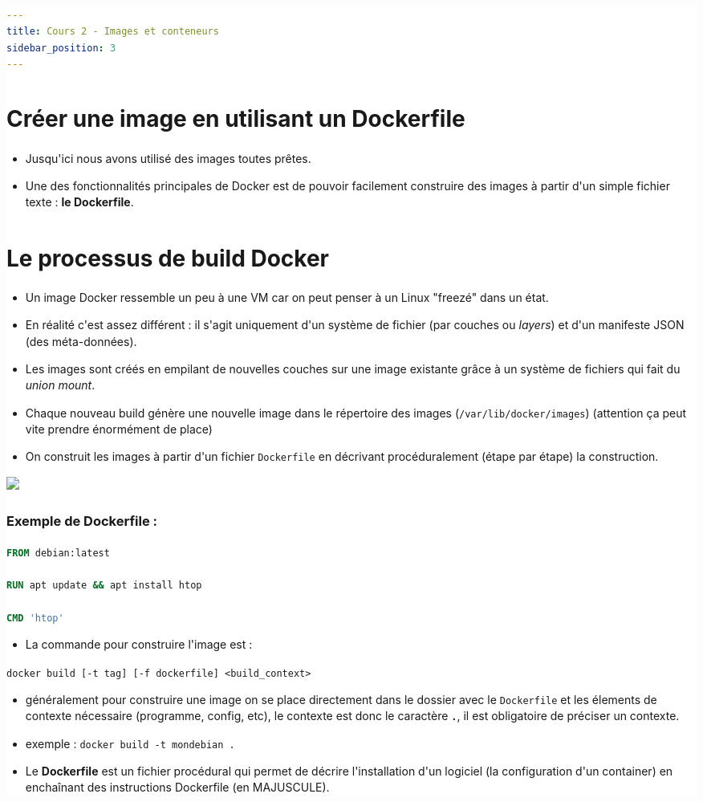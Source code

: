 ```yaml
---
title: Cours 2 - Images et conteneurs
sidebar_position: 3
---
```


# Créer une image en utilisant un Dockerfile

- Jusqu'ici nous avons utilisé des images toutes prêtes.

- Une des fonctionnalités principales de Docker est de pouvoir facilement construire des images à partir d'un simple fichier texte : **le Dockerfile**.

# Le processus de build Docker

- Un image Docker ressemble un peu à une VM car on peut penser à un Linux "freezé" dans un état.

- En réalité c'est assez différent : il s'agit uniquement d'un système de fichier (par couches ou _layers_) et d'un manifeste JSON (des méta-données).

- Les images sont créés en empilant de nouvelles couches sur une image existante grâce à un système de fichiers qui fait du _union mount_.

- Chaque nouveau build génère une nouvelle image dans le répertoire des images (`/var/lib/docker/images`) (attention ça peut vite prendre énormément de place)

- On construit les images à partir d'un fichier `Dockerfile` en décrivant procéduralement (étape par étape) la construction.

![](/img/ops-images-dockerfile.svg)

### Exemple de Dockerfile :

```Dockerfile
FROM debian:latest

RUN apt update && apt install htop

CMD 'htop'
```

- La commande pour construire l'image est :

```
docker build [-t tag] [-f dockerfile] <build_context>
```

- généralement pour construire une image on se place directement dans le dossier avec le `Dockerfile` et les élements de contexte nécessaire (programme, config, etc), le contexte est donc le caractère **`.`**, il est obligatoire de préciser un contexte.

- exemple : `docker build -t mondebian .`

- Le **Dockerfile** est un fichier procédural qui permet de décrire l'installation d'un logiciel (la configuration d'un container) en enchaînant des instructions Dockerfile (en MAJUSCULE).
